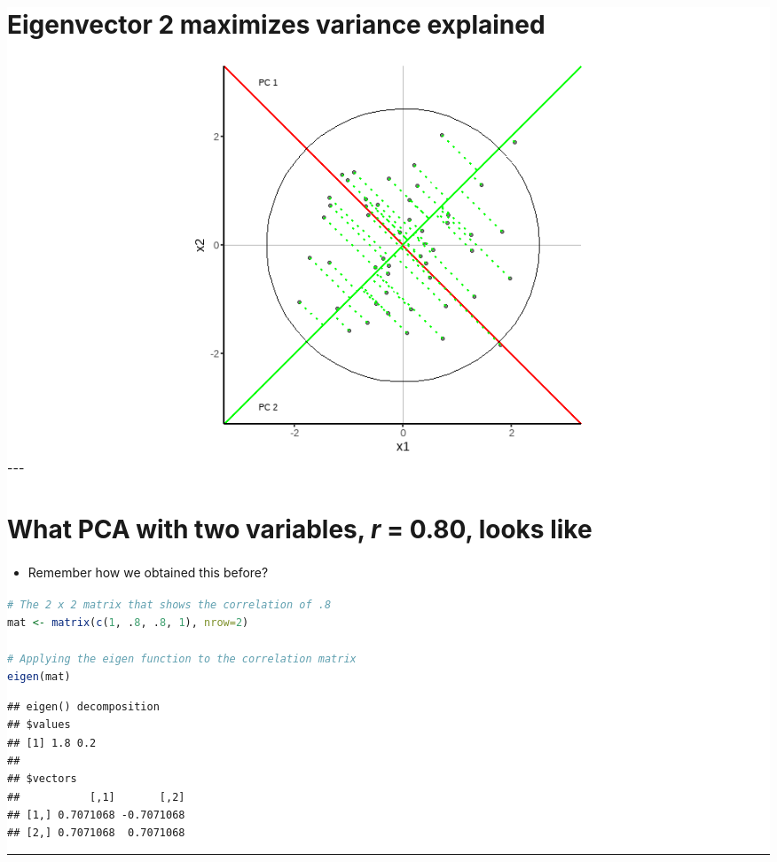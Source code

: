 
# Eigenvector 2 maximizes variance explained
<img src="figure/unnamed-chunk-5-1.png" title="plot of chunk unnamed-chunk-5" alt="plot of chunk unnamed-chunk-5" width="450" height="450" style="display: block; margin: auto;" />
---

# What PCA with two variables, *r* = 0.80, looks like
+ Remember how we obtained this before?


```r
# The 2 x 2 matrix that shows the correlation of .8
mat <- matrix(c(1, .8, .8, 1), nrow=2)

# Applying the eigen function to the correlation matrix
eigen(mat)
```

```
## eigen() decomposition
## $values
## [1] 1.8 0.2
## 
## $vectors
##           [,1]       [,2]
## [1,] 0.7071068 -0.7071068
## [2,] 0.7071068  0.7071068
```

---